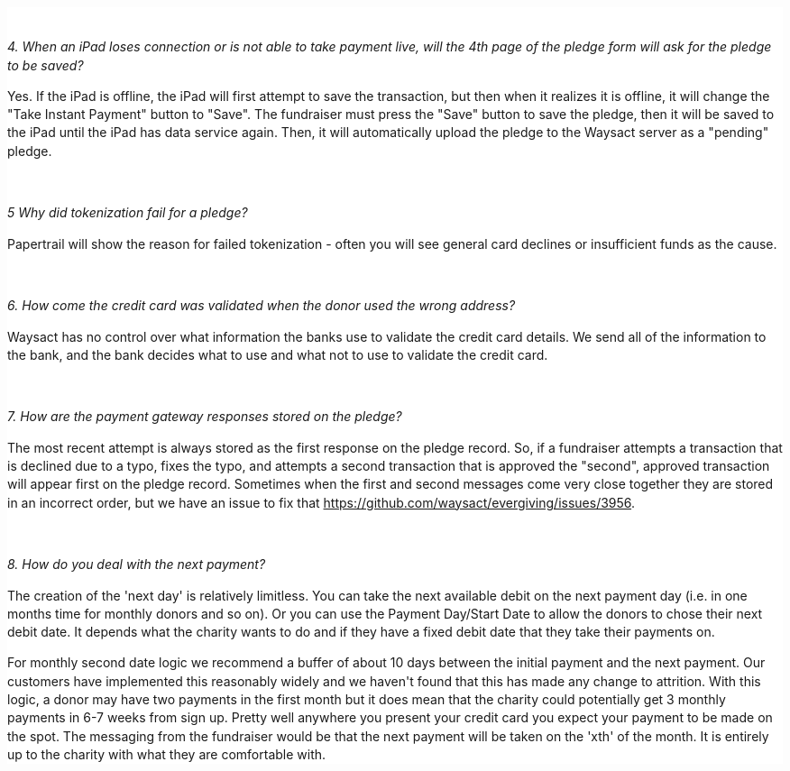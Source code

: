  

*4. When an iPad loses connection or is not able to take payment live,
will the 4th page of the pledge form will ask for the pledge to be
saved?*

Yes. If the iPad is offline, the iPad will first attempt to save the
transaction, but then when it realizes it is offline, it will change the
\"Take Instant Payment\" button to \"Save\". The fundraiser must press
the \"Save\" button to save the pledge, then it will be saved to the
iPad until the iPad has data service again. Then, it will automatically
upload the pledge to the Waysact server as a \"pending\" pledge.

 

*5 Why did tokenization fail for a pledge?*

Papertrail will show the reason for failed tokenization - often you will
see general card declines or insufficient funds as the cause.

 

*6. How come the credit card was validated when the donor used the wrong
address?*

Waysact has no control over what information the banks use to validate
the credit card details. We send all of the information to the bank, and
the bank decides what to use and what not to use to validate the credit
card.

 

*7. How are the payment gateway responses stored on the pledge?*

The most recent attempt is always stored as the first response on the
pledge record. So, if a fundraiser attempts a transaction that is
declined due to a typo, fixes the typo, and attempts a second
transaction that is approved the \"second\", approved transaction will
appear first on the pledge record. Sometimes when the first and second
messages come very close together they are stored in an incorrect order,
but we have an issue to fix that
<https://github.com/waysact/evergiving/issues/3956>.

 

*8. How do you deal with the next payment?*

The creation of the \'next day\' is relatively limitless. You can take
the next available debit on the next payment day (i.e. in one months
time for monthly donors and so on). Or you can use the Payment Day/Start
Date to allow the donors to chose their next debit date. It depends what
the charity wants to do and if they have a fixed debit date that they
take their payments on.

For monthly second date logic we recommend a buffer of about 10 days
between the initial payment and the next payment. Our customers have
implemented this reasonably widely and we haven\'t found that this has
made any change to attrition. With this logic, a donor may have two
payments in the first month but it does mean that the charity could
potentially get 3 monthly payments in 6-7 weeks from sign up. Pretty
well anywhere you present your credit card you expect your payment to be
made on the spot. The messaging from the fundraiser would be that the
next payment will be taken on the \'xth\' of the month. It is entirely
up to the charity with what they are comfortable with.
